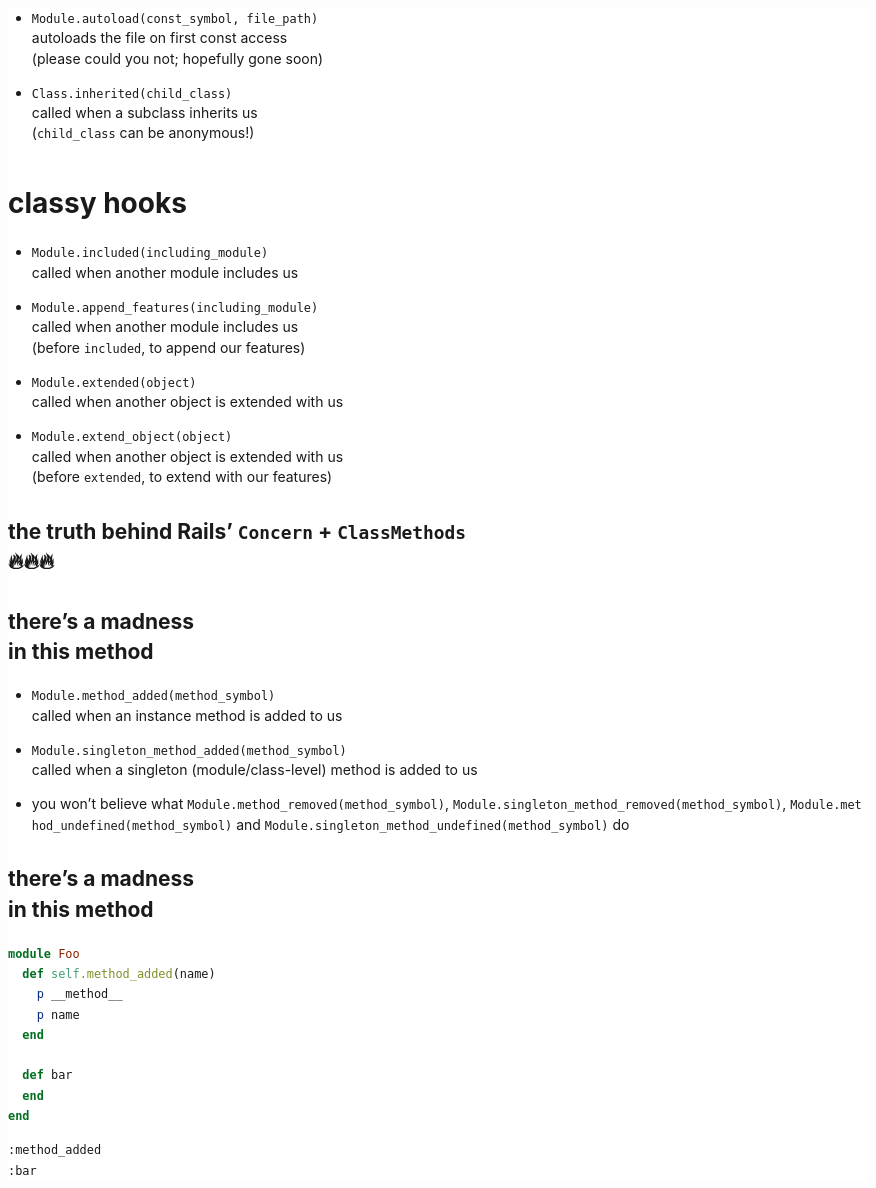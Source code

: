 * <span class='fragment'>`Module.autoload(const_symbol, file_path)`<br />autoloads the file on first const access<br />(please could you not; hopefully gone soon)</span>

* <span class='fragment'>`Class.inherited(child_class)`<br />called when a subclass inherits us<br />(`child_class` can be anonymous!)</span>


# classy hooks

* <span class='fragment'>`Module.included(including_module)`<br />called when another module includes us</span>

* <span class='fragment'>`Module.append_features(including_module)`<br />called when another module includes us<br />(before `included`, to append our features)</span>

* <span class='fragment'>`Module.extended(object)`<br />called when another object is extended with us</span>

* <span class='fragment'>`Module.extend_object(object)`<br />called when another object is extended with us<br />(before `extended`, to extend with our features)</span>

## the truth behind Rails’ `Concern` + `ClassMethods`<br />🔥🔥🔥



## there’s a madness<br />in this method

* <span class='fragment'>`Module.method_added(method_symbol)`<br />called when an instance method is added to us</span>

* <span class='fragment'>`Module.singleton_method_added(method_symbol)`<br />called when a singleton (module/class-level) method is added to us</span>

* <span class='fragment'>you won’t believe what `Module.method_removed(method_symbol)`, `Module.singleton_method_removed(method_symbol)`, `Module.method_undefined(method_symbol)` and `Module.singleton_method_undefined(method_symbol)` do</span>


## there’s a madness<br />in this method

```ruby
module Foo
  def self.method_added(name)
    p __method__
    p name
  end

  def bar
  end
end
```


```
:method_added
:bar
```

